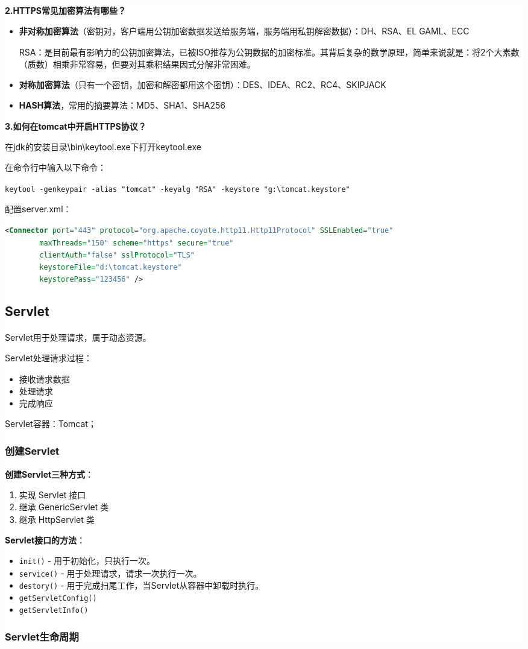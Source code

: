 **2.HTTPS常见加密算法有哪些？**

- **非对称加密算法**（密钥对，客户端用公钥加密数据发送给服务端，服务端用私钥解密数据）：DH、RSA、EL GAML、ECC 

  RSA：是目前最有影响力的公钥加密算法，已被ISO推荐为公钥数据的加密标准。其背后复杂的数学原理，简单来说就是：将2个大素数（质数）相乘非常容易，但要对其乘积结果因式分解非常困难。 

- **对称加密算法**（只有一个密钥，加密和解密都用这个密钥）：DES、IDEA、RC2、RC4、SKIPJACK 
- **HASH算法**，常用的摘要算法：MD5、SHA1、SHA256 

**3.如何在tomcat中开启HTTPS协议？**

在jdk的安装目录\bin\keytool.exe下打开keytool.exe

在命令行中输入以下命令：

```shell
keytool -genkeypair -alias "tomcat" -keyalg "RSA" -keystore "g:\tomcat.keystore"
```

配置server.xml：

```xml
<Connector port="443" protocol="org.apache.coyote.http11.Http11Protocol" SSLEnabled="true" 
		maxThreads="150" scheme="https" secure="true"  
		clientAuth="false" sslProtocol="TLS"
		keystoreFile="d:\tomcat.keystore"
		keystorePass="123456" />
```

## Servlet

Servlet用于处理请求，属于动态资源。

Servlet处理请求过程：

- 接收请求数据
- 处理请求
- 完成响应

Servlet容器：Tomcat；

### 创建Servlet

**创建Servlet三种方式**：

1. 实现 Servlet 接口
2. 继承 GenericServlet 类
3. 继承 HttpServlet 类

**Servlet接口的方法**：

- `init()` - 用于初始化，只执行一次。
- `service()` - 用于处理请求，请求一次执行一次。
- `destory()` - 用于完成扫尾工作，当Servlet从容器中卸载时执行。
- `getServletConfig()`
- `getServletInfo()`

### Servlet生命周期
